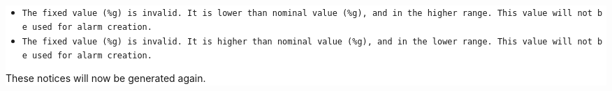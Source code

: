 - `The fixed value (%g) is invalid. It is lower than nominal value (%g), and in the higher range. This value will not be used for alarm creation.`
- `The fixed value (%g) is invalid. It is higher than nominal value (%g), and in the lower range. This value will not be used for alarm creation.`

These notices will now be generated again.
